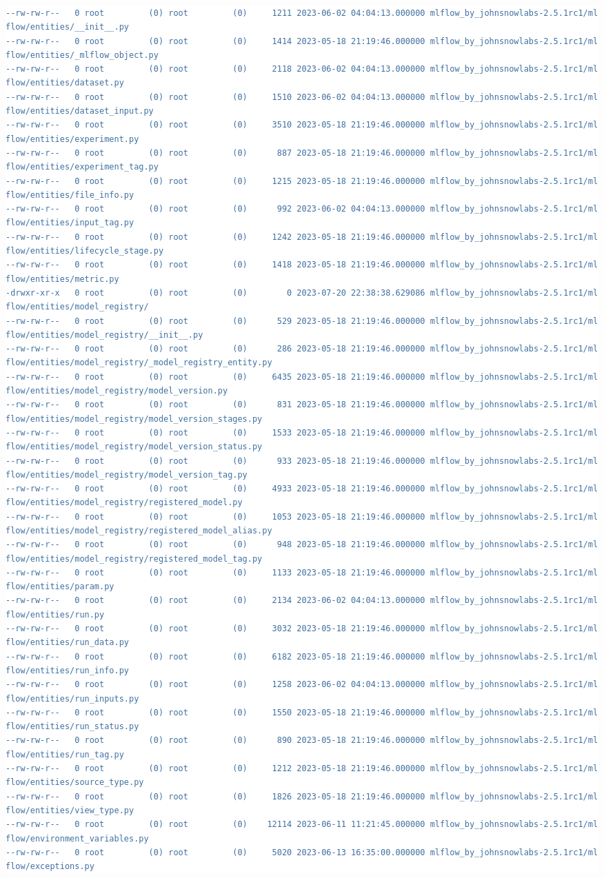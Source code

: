 ```diff
--rw-rw-r--   0 root         (0) root         (0)     1211 2023-06-02 04:04:13.000000 mlflow_by_johnsnowlabs-2.5.1rc1/mlflow/entities/__init__.py
--rw-rw-r--   0 root         (0) root         (0)     1414 2023-05-18 21:19:46.000000 mlflow_by_johnsnowlabs-2.5.1rc1/mlflow/entities/_mlflow_object.py
--rw-rw-r--   0 root         (0) root         (0)     2118 2023-06-02 04:04:13.000000 mlflow_by_johnsnowlabs-2.5.1rc1/mlflow/entities/dataset.py
--rw-rw-r--   0 root         (0) root         (0)     1510 2023-06-02 04:04:13.000000 mlflow_by_johnsnowlabs-2.5.1rc1/mlflow/entities/dataset_input.py
--rw-rw-r--   0 root         (0) root         (0)     3510 2023-05-18 21:19:46.000000 mlflow_by_johnsnowlabs-2.5.1rc1/mlflow/entities/experiment.py
--rw-rw-r--   0 root         (0) root         (0)      887 2023-05-18 21:19:46.000000 mlflow_by_johnsnowlabs-2.5.1rc1/mlflow/entities/experiment_tag.py
--rw-rw-r--   0 root         (0) root         (0)     1215 2023-05-18 21:19:46.000000 mlflow_by_johnsnowlabs-2.5.1rc1/mlflow/entities/file_info.py
--rw-rw-r--   0 root         (0) root         (0)      992 2023-06-02 04:04:13.000000 mlflow_by_johnsnowlabs-2.5.1rc1/mlflow/entities/input_tag.py
--rw-rw-r--   0 root         (0) root         (0)     1242 2023-05-18 21:19:46.000000 mlflow_by_johnsnowlabs-2.5.1rc1/mlflow/entities/lifecycle_stage.py
--rw-rw-r--   0 root         (0) root         (0)     1418 2023-05-18 21:19:46.000000 mlflow_by_johnsnowlabs-2.5.1rc1/mlflow/entities/metric.py
-drwxr-xr-x   0 root         (0) root         (0)        0 2023-07-20 22:38:38.629086 mlflow_by_johnsnowlabs-2.5.1rc1/mlflow/entities/model_registry/
--rw-rw-r--   0 root         (0) root         (0)      529 2023-05-18 21:19:46.000000 mlflow_by_johnsnowlabs-2.5.1rc1/mlflow/entities/model_registry/__init__.py
--rw-rw-r--   0 root         (0) root         (0)      286 2023-05-18 21:19:46.000000 mlflow_by_johnsnowlabs-2.5.1rc1/mlflow/entities/model_registry/_model_registry_entity.py
--rw-rw-r--   0 root         (0) root         (0)     6435 2023-05-18 21:19:46.000000 mlflow_by_johnsnowlabs-2.5.1rc1/mlflow/entities/model_registry/model_version.py
--rw-rw-r--   0 root         (0) root         (0)      831 2023-05-18 21:19:46.000000 mlflow_by_johnsnowlabs-2.5.1rc1/mlflow/entities/model_registry/model_version_stages.py
--rw-rw-r--   0 root         (0) root         (0)     1533 2023-05-18 21:19:46.000000 mlflow_by_johnsnowlabs-2.5.1rc1/mlflow/entities/model_registry/model_version_status.py
--rw-rw-r--   0 root         (0) root         (0)      933 2023-05-18 21:19:46.000000 mlflow_by_johnsnowlabs-2.5.1rc1/mlflow/entities/model_registry/model_version_tag.py
--rw-rw-r--   0 root         (0) root         (0)     4933 2023-05-18 21:19:46.000000 mlflow_by_johnsnowlabs-2.5.1rc1/mlflow/entities/model_registry/registered_model.py
--rw-rw-r--   0 root         (0) root         (0)     1053 2023-05-18 21:19:46.000000 mlflow_by_johnsnowlabs-2.5.1rc1/mlflow/entities/model_registry/registered_model_alias.py
--rw-rw-r--   0 root         (0) root         (0)      948 2023-05-18 21:19:46.000000 mlflow_by_johnsnowlabs-2.5.1rc1/mlflow/entities/model_registry/registered_model_tag.py
--rw-rw-r--   0 root         (0) root         (0)     1133 2023-05-18 21:19:46.000000 mlflow_by_johnsnowlabs-2.5.1rc1/mlflow/entities/param.py
--rw-rw-r--   0 root         (0) root         (0)     2134 2023-06-02 04:04:13.000000 mlflow_by_johnsnowlabs-2.5.1rc1/mlflow/entities/run.py
--rw-rw-r--   0 root         (0) root         (0)     3032 2023-05-18 21:19:46.000000 mlflow_by_johnsnowlabs-2.5.1rc1/mlflow/entities/run_data.py
--rw-rw-r--   0 root         (0) root         (0)     6182 2023-05-18 21:19:46.000000 mlflow_by_johnsnowlabs-2.5.1rc1/mlflow/entities/run_info.py
--rw-rw-r--   0 root         (0) root         (0)     1258 2023-06-02 04:04:13.000000 mlflow_by_johnsnowlabs-2.5.1rc1/mlflow/entities/run_inputs.py
--rw-rw-r--   0 root         (0) root         (0)     1550 2023-05-18 21:19:46.000000 mlflow_by_johnsnowlabs-2.5.1rc1/mlflow/entities/run_status.py
--rw-rw-r--   0 root         (0) root         (0)      890 2023-05-18 21:19:46.000000 mlflow_by_johnsnowlabs-2.5.1rc1/mlflow/entities/run_tag.py
--rw-rw-r--   0 root         (0) root         (0)     1212 2023-05-18 21:19:46.000000 mlflow_by_johnsnowlabs-2.5.1rc1/mlflow/entities/source_type.py
--rw-rw-r--   0 root         (0) root         (0)     1826 2023-05-18 21:19:46.000000 mlflow_by_johnsnowlabs-2.5.1rc1/mlflow/entities/view_type.py
--rw-rw-r--   0 root         (0) root         (0)    12114 2023-06-11 11:21:45.000000 mlflow_by_johnsnowlabs-2.5.1rc1/mlflow/environment_variables.py
--rw-rw-r--   0 root         (0) root         (0)     5020 2023-06-13 16:35:00.000000 mlflow_by_johnsnowlabs-2.5.1rc1/mlflow/exceptions.py
```